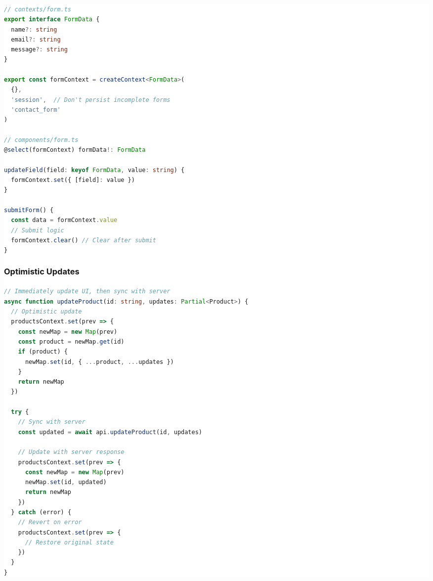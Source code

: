 ```typescript
// contexts/form.ts
export interface FormData {
  name?: string
  email?: string
  message?: string
}

export const formContext = createContext<FormData>(
  {},
  'session',  // Don't persist incomplete forms
  'contact_form'
)

// components/form.ts
@select(formContext) formData!: FormData

updateField(field: keyof FormData, value: string) {
  formContext.set({ [field]: value })
}

submitForm() {
  const data = formContext.value
  // Submit logic
  formContext.clear() // Clear after submit
}
```

### Optimistic Updates

```typescript
// Immediately update UI, then sync with server
async function updateProduct(id: string, updates: Partial<Product>) {
  // Optimistic update
  productsContext.set(prev => {
    const newMap = new Map(prev)
    const product = newMap.get(id)
    if (product) {
      newMap.set(id, { ...product, ...updates })
    }
    return newMap
  })
  
  try {
    // Sync with server
    const updated = await api.updateProduct(id, updates)
    
    // Update with server response
    productsContext.set(prev => {
      const newMap = new Map(prev)
      newMap.set(id, updated)
      return newMap
    })
  } catch (error) {
    // Revert on error
    productsContext.set(prev => {
      // Restore original state
    })
  }
}
```
